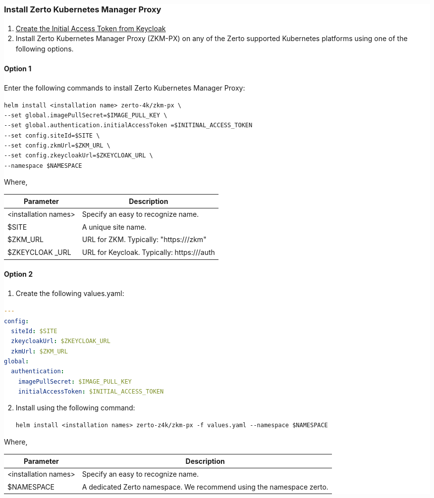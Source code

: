 ### Install Zerto Kubernetes Manager Proxy

1. [Create the Initial Access Token from Keycloak](*creating-the-initial-access-yoken-from-keycloak)
2. Install Zerto Kubernetes Manager Proxy (ZKM-PX) on any of the Zerto supported Kubernetes platforms using one of the following options.

#### Option 1
Enter the following commands to install Zerto Kubernetes Manager Proxy:

``` shell
helm install <installation name> zerto-4k/zkm-px \
--set global.imagePullSecret=$IMAGE_PULL_KEY \
--set global.authentication.initialAccessToken =$INITINAL_ACCESS_TOKEN
--set config.siteId=$SITE \
--set config.zkmUrl=$ZKM_URL \
--set config.zkeycloakUrl=$ZKEYCLOAK_URL \
--namespace $NAMESPACE
```
  Where,

| Parameter	| Description |
| --------- | ----------- |
| <installation names\>	| Specify an easy to recognize name. |
| $SITE |	A unique site name. |
| $ZKM_URL |	URL for ZKM. Typically: "https://<load balancer addr>/zkm" |
| $ZKEYCLOAK _URL | URL for Keycloak. Typically: https://<load balancer addr>/auth |

#### Option 2    

1. Create the following values.yaml:

``` yaml
--- 
config: 
  siteId: $SITE
  zkeycloakUrl: $ZKEYCLOAK_URL
  zkmUrl: $ZKM_URL
global: 
  authentication: 
    imagePullSecret: $IMAGE_PULL_KEY
    initialAccessToken: $INITIAL_ACCESS_TOKEN
```
    
2.  Install using the following command:
    
    ```
    helm install <installation names> zerto-z4k/zkm-px -f values.yaml --namespace $NAMESPACE
    ```
 
 Where,

 | Parameter  | Description |
 | ---------  | ----------- | 
 | <installation names\>  | Specify an easy to recognize name. |
 | $NAMESPACE  | A dedicated Zerto namespace. We recommend using the namespace zerto. |
    
